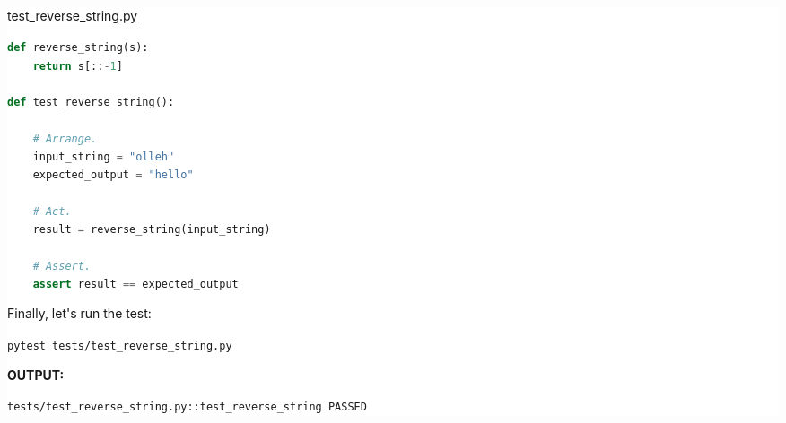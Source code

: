[test_reverse_string.py](tests/test_reverse_string.py)
```python
def reverse_string(s):
    return s[::-1]

def test_reverse_string():

    # Arrange.
    input_string = "olleh"
    expected_output = "hello"

    # Act.
    result = reverse_string(input_string)

    # Assert.
    assert result == expected_output
```

Finally, let's run the test:

```bash
pytest tests/test_reverse_string.py
```

**OUTPUT:**
```bash
tests/test_reverse_string.py::test_reverse_string PASSED
```













































